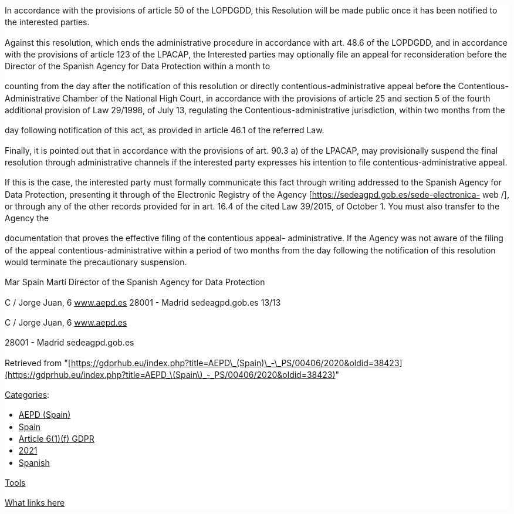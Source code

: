 In accordance with the provisions of article 50 of the LOPDGDD, this
Resolution will be made public once it has been notified to the interested parties.

Against this resolution, which ends the administrative procedure in accordance with art. 48.6 of the
LOPDGDD, and in accordance with the provisions of article 123 of the LPACAP, the
Interested parties may optionally file an appeal for reconsideration before the
Director of the Spanish Agency for Data Protection within a month to

counting from the day after the notification of this resolution or directly
contentious-administrative appeal before the Contentious-Administrative Chamber of the
National High Court, in accordance with the provisions of article 25 and section 5 of
the fourth additional provision of Law 29/1998, of July 13, regulating the
Contentious-administrative jurisdiction, within two months from the

day following notification of this act, as provided in article 46.1 of the
referred Law.

Finally, it is pointed out that in accordance with the provisions of art. 90.3 a) of the LPACAP,
may provisionally suspend the final resolution through administrative channels if the
interested party expresses his intention to file contentious-administrative appeal.

If this is the case, the interested party must formally communicate this fact through
writing addressed to the Spanish Agency for Data Protection, presenting it through
of the Electronic Registry of the Agency \[https://sedeagpd.gob.es/sede-electronica-
web /\], or through any of the other records provided for in art. 16.4 of the
cited Law 39/2015, of October 1. You must also transfer to the Agency the

documentation that proves the effective filing of the contentious appeal-
administrative. If the Agency was not aware of the filing of the appeal
contentious-administrative within a period of two months from the day following the
notification of this resolution would terminate the precautionary suspension.

Mar Spain Martí
Director of the Spanish Agency for Data Protection

C / Jorge Juan, 6 www.aepd.es
28001 - Madrid sedeagpd.gob.es 13/13

C / Jorge Juan, 6 www.aepd.es

28001 - Madrid sedeagpd.gob.es

Retrieved from "[https://gdprhub.eu/index.php?title=AEPD\_(Spain)\_-\_PS/00406/2020&oldid=38423](https://gdprhub.eu/index.php?title=AEPD_\(Spain\)_-_PS/00406/2020&oldid=38423)"

[Categories](/index.php?title=Special:Categories "Special:Categories"):

*   [AEPD (Spain)](/index.php?title=Category:AEPD_\(Spain\) "Category:AEPD (Spain)")
*   [Spain](/index.php?title=Category:Spain "Category:Spain")
*   [Article 6(1)(f) GDPR](/index.php?title=Category:Article_6\(1\)\(f\)_GDPR "Category:Article 6(1)(f) GDPR")
*   [2021](/index.php?title=Category:2021 "Category:2021")
*   [Spanish](/index.php?title=Category:Spanish "Category:Spanish")

[Tools](#)

[What links here](/index.php?title=Special:WhatLinksHere/AEPD_\(Spain\)_-_PS/00406/2020 "A list of all wiki pages that link here [j]")
